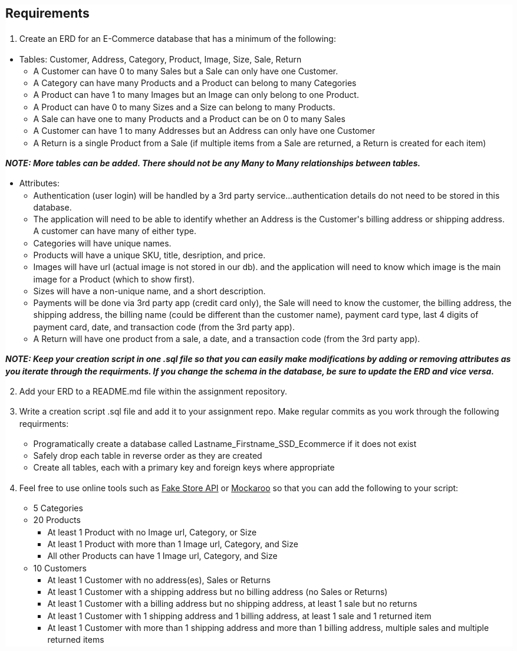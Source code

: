 ## Requirements
1. Create an ERD for an E-Commerce database that has a minimum of the following:
* Tables: Customer, Address, Category, Product, Image, Size, Sale, Return
    * A Customer can have 0 to many Sales but a Sale can only have one Customer.
    * A Category can have many Products and a Product can belong to many Categories
    * A Product can have 1 to many Images but an Image can only belong to one Product.
    * A Product can have 0 to many Sizes and a Size can belong to many Products.
    * A Sale can have one to many Products and a Product can be on 0 to many Sales
    * A Customer can have 1 to many Addresses but an Address can only have one Customer
    * A Return is a single Product from a Sale (if multiple items from a Sale are returned, a Return is created for each item)

***NOTE: More tables can be added. There should not be any Many to Many relationships between tables.***

* Attributes:
    * Authentication (user login) will be handled by a 3rd party service...authentication details do not need to be stored in this database.
    * The application will need to be able to identify whether an Address is the Customer's billing address or shipping address. A customer can have many of either type.
    * Categories will have unique names.
    * Products will have a unique SKU, title, desription, and price.
    * Images will have url (actual image is not stored in our db). and the application will need to know which image is the main image for a Product (which to show first).
    * Sizes will have a non-unique name, and a short description.
    * Payments will be done via 3rd party app (credit card only), the Sale will need to know the customer, the billing address, the shipping address, the billing name (could be different than the customer name), payment card type, last 4 digits of payment card, date, and transaction code (from the 3rd party app).
    * A Return will have one product from a sale, a date, and a transaction code (from the 3rd party app).

***NOTE: Keep your creation script in one .sql file so that you can easily make modifications by adding or removing attributes as you iterate through the requirments. If you change the schema in the database, be sure to update the ERD and vice versa.***

2. Add your ERD to a README.md file within the assignment repository.

3. Write a creation script .sql file and add it to your assignment repo. Make regular commits as you work through the following requirments:
    * Programatically create a database called Lastname_Firstname_SSD_Ecommerce if it does not exist
    * Safely drop each table in reverse order as they are created
    * Create all tables, each with a primary key and foreign keys where appropriate

4. Feel free to use online tools such as [Fake Store API](https://fakestoreapi.com) or [Mockaroo](https://mockaroo.com/) so that you can add the following to your script:
    * 5 Categories
    * 20 Products
        * At least 1 Product with no Image url, Category, or Size
        * At least 1 Product with more than 1 Image url, Category, and Size
        * All other Products can have 1 Image url, Category, and Size
    * 10 Customers
        * At least 1 Customer with no address(es), Sales or Returns
        * At least 1 Customer with a shipping address but no billing address (no Sales or Returns)
        * At least 1 Customer with a billing address but no shipping address, at least 1 sale but no returns
        * At least 1 Customer with 1 shipping address and 1 billing address, at least 1 sale and 1 returned item
        * At least 1 Customer with more than 1 shipping address and more than 1 billing address, multiple sales and multiple returned items

